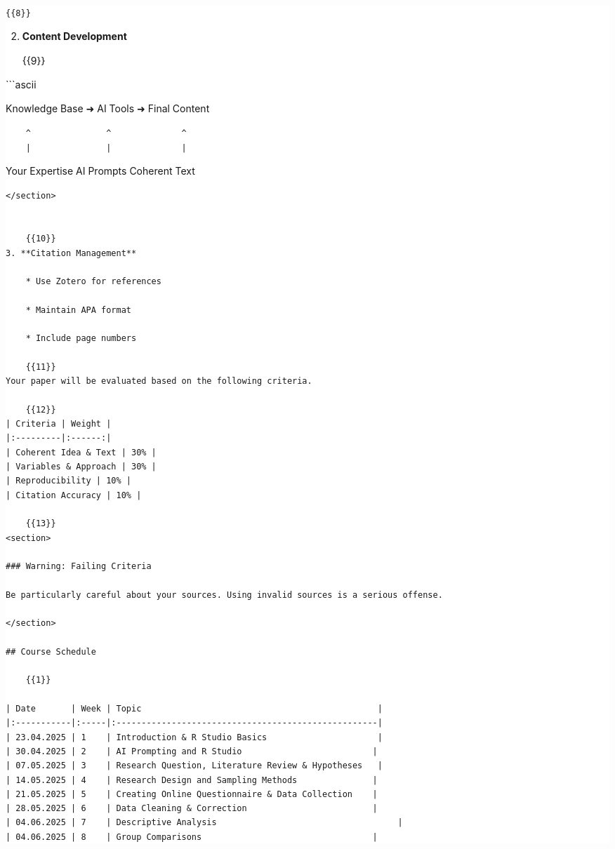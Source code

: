     {{8}}
2. **Content Development**

    {{9}}
<section>
```ascii

   Knowledge Base  ➜  AI Tools  ➜  Final Content

        ^               ^              ^
        |               |              |

   Your Expertise   AI Prompts    Coherent Text
   
```
</section>


    {{10}}
3. **Citation Management**

    * Use Zotero for references

    * Maintain APA format

    * Include page numbers

    {{11}}
Your paper will be evaluated based on the following criteria.

    {{12}}
| Criteria | Weight |
|:---------|:------:|
| Coherent Idea & Text | 30% |
| Variables & Approach | 30% |
| Reproducibility | 10% |
| Citation Accuracy | 10% |

    {{13}}
<section>

### Warning: Failing Criteria

Be particularly careful about your sources. Using invalid sources is a serious offense.

</section>

## Course Schedule

    {{1}}

| Date       | Week | Topic                                               |
|:-----------|:-----|:----------------------------------------------------|
| 23.04.2025 | 1    | Introduction & R Studio Basics                      |
| 30.04.2025 | 2    | AI Prompting and R Studio                          |
| 07.05.2025 | 3    | Research Question, Literature Review & Hypotheses   |
| 14.05.2025 | 4    | Research Design and Sampling Methods               |
| 21.05.2025 | 5    | Creating Online Questionnaire & Data Collection    |
| 28.05.2025 | 6    | Data Cleaning & Correction                         |
| 04.06.2025 | 7    | Descriptive Analysis                                    |
| 04.06.2025 | 8    | Group Comparisons                                  |